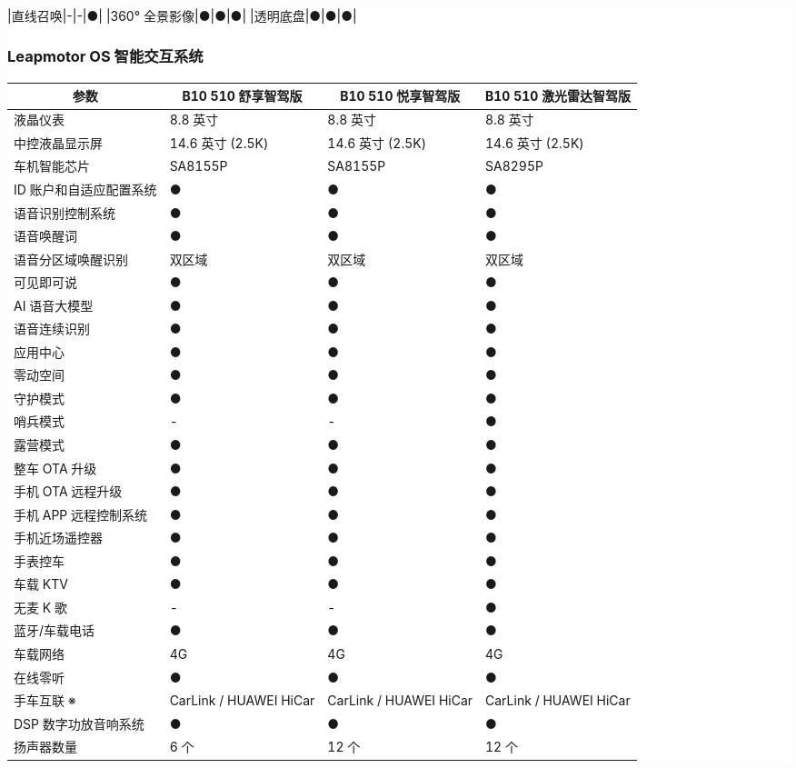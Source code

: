 |直线召唤|-|-|●|
|360° 全景影像|●|●|●|
|透明底盘|●|●|●|

### Leapmotor OS 智能交互系统

|参数|B10 510 舒享智驾版|B10 510 悦享智驾版|B10 510 激光雷达智驾版|
| -------------------------| ------------------------| ------------------------| ------------------------|
|液晶仪表|8.8 英寸|8.8 英寸|8.8 英寸|
|中控液晶显示屏|14.6 英寸 (2.5K)|14.6 英寸 (2.5K)|14.6 英寸 (2.5K)|
|车机智能芯片|SA8155P|SA8155P|SA8295P|
|ID 账户和自适应配置系统|●|●|●|
|语音识别控制系统|●|●|●|
|语音唤醒词|●|●|●|
|语音分区域唤醒识别|双区域|双区域|双区域|
|可见即可说|●|●|●|
|AI 语音大模型|●|●|●|
|语音连续识别|●|●|●|
|应用中心|●|●|●|
|零动空间|●|●|●|
|守护模式|●|●|●|
|哨兵模式|-|-|●|
|露营模式|●|●|●|
|整车 OTA 升级|●|●|●|
|手机 OTA 远程升级|●|●|●|
|手机 APP 远程控制系统|●|●|●|
|手机近场遥控器|●|●|●|
|手表控车|●|●|●|
|车载 KTV|●|●|●|
|无麦 K 歌|-|-|●|
|蓝牙/车载电话|●|●|●|
|车载网络|4G|4G|4G|
|在线零听|●|●|●|
|手车互联 ※|CarLink / HUAWEI HiCar|CarLink / HUAWEI HiCar|CarLink / HUAWEI HiCar|
|DSP 数字功放音响系统|●|●|●|
|扬声器数量|6 个|12 个|12 个|
